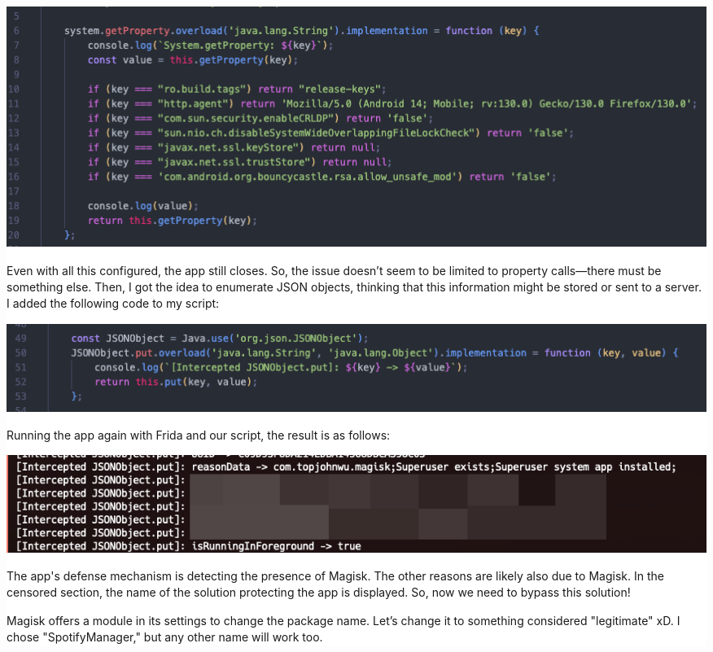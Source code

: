 ![image.png](img/image%2020.png)

Even with all this configured, the app still closes. So, the issue doesn’t seem to be limited to property calls—there must be something else. Then, I got the idea to enumerate JSON objects, thinking that this information might be stored or sent to a server. I added the following code to my script:

![image.png](img/image%2021.png)

Running the app again with Frida and our script, the result is as follows:

![image.png](img/image%2022.png)

The app's defense mechanism is detecting the presence of Magisk. The other reasons are likely also due to Magisk. In the censored section, the name of the solution protecting the app is displayed. So, now we need to bypass this solution!

Magisk offers a module in its settings to change the package name. Let’s change it to something considered "legitimate" xD. I chose "SpotifyManager," but any other name will work too.
